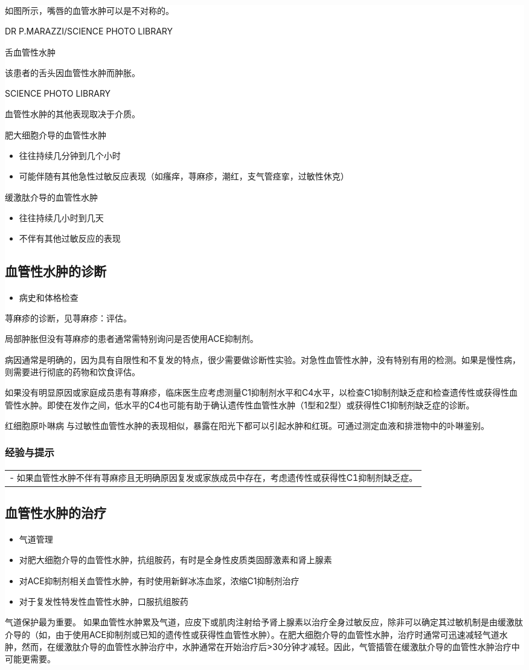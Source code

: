 如图所示，嘴唇的血管水肿可以是不对称的。

DR P.MARAZZI/SCIENCE PHOTO LIBRARY



舌血管性水肿

该患者的舌头因血管性水肿而肿胀。

SCIENCE PHOTO LIBRARY

血管性水肿的其他表现取决于介质。

肥大细胞介导的血管性水肿

- 往往持续几分钟到几个小时

- 可能伴随有其他急性过敏反应表现（如瘙痒，荨麻疹，潮红，支气管痉挛，过敏性休克）


缓激肽介导的血管性水肿

- 往往持续几小时到几天

- 不伴有其他过敏反应的表现


## 血管性水肿的诊断

- 病史和体格检查


荨麻疹的诊断，见荨麻疹：评估。

局部肿胀但没有荨麻疹的患者通常需特别询问是否使用ACE抑制剂。

病因通常是明确的，因为具有自限性和不复发的特点，很少需要做诊断性实验。对急性血管性水肿，没有特别有用的检测。如果是慢性病，则需要进行彻底的药物和饮食评估。

如果没有明显原因或家庭成员患有荨麻疹，临床医生应考虑测量C1抑制剂水平和C4水平，以检查C1抑制剂缺乏症和检查遗传性或获得性血管性水肿。即使在发作之间，低水平的C4也可能有助于确认遗传性血管性水肿（1型和2型）或获得性C1抑制剂缺乏症的诊断。

红细胞原卟啉病 与过敏性血管性水肿的表现相似，暴露在阳光下都可以引起水肿和红斑。可通过测定血液和排泄物中的卟啉鉴别。

### 经验与提示

|     |
| --- |
| - 如果血管性水肿不伴有荨麻疹且无明确原因复发或家族成员中存在，考虑遗传性或获得性C1抑制剂缺乏症。 |

## 血管性水肿的治疗

- 气道管理

- 对肥大细胞介导的血管性水肿，抗组胺药，有时是全身性皮质类固醇激素和肾上腺素

- 对ACE抑制剂相关血管性水肿，有时使用新鲜冰冻血浆，浓缩C1抑制剂治疗

- 对于复发性特发性血管性水肿，口服抗组胺药


气道保护最为重要。 如果血管性水肿累及气道，应皮下或肌肉注射给予肾上腺素以治疗全身过敏反应，除非可以确定其过敏机制是由缓激肽介导的（如，由于使用ACE抑制剂或已知的遗传性或获得性血管性水肿）。在肥大细胞介导的血管性水肿，治疗时通常可迅速减轻气道水肿，然而，在缓激肽介导的血管性水肿治疗中，水肿通常在开始治疗后>30分钟才减轻。因此，气管插管在缓激肽介导的血管性水肿治疗中可能更需要。
